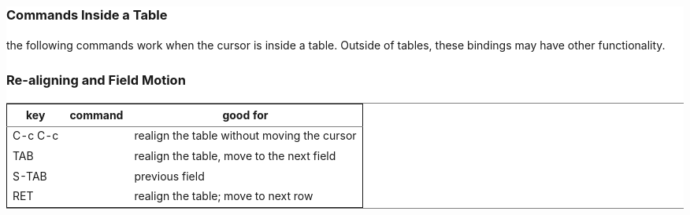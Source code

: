 
<a id="orga592ad9"></a>

### Commands Inside a Table

the following commands work when the cursor is inside a table.
Outside of tables, these bindings may have other functionality.


<a id="orga495ac7"></a>

### Re-aligning and Field Motion

<table border="2" cellspacing="0" cellpadding="6" rules="groups" frame="hsides">


<colgroup>
<col  class="org-left" />

<col  class="org-left" />

<col  class="org-left" />
</colgroup>
<thead>
<tr>
<th scope="col" class="org-left">key</th>
<th scope="col" class="org-left">command</th>
<th scope="col" class="org-left">good for</th>
</tr>
</thead>

<tbody>
<tr>
<td class="org-left">C-c C-c</td>
<td class="org-left">&#xa0;</td>
<td class="org-left">realign the table without moving the cursor</td>
</tr>


<tr>
<td class="org-left">TAB</td>
<td class="org-left">&#xa0;</td>
<td class="org-left">realign the table, move to the next field</td>
</tr>


<tr>
<td class="org-left">S-TAB</td>
<td class="org-left">&#xa0;</td>
<td class="org-left">previous field</td>
</tr>


<tr>
<td class="org-left">RET</td>
<td class="org-left">&#xa0;</td>
<td class="org-left">realign the table; move to next row</td>
</tr>
